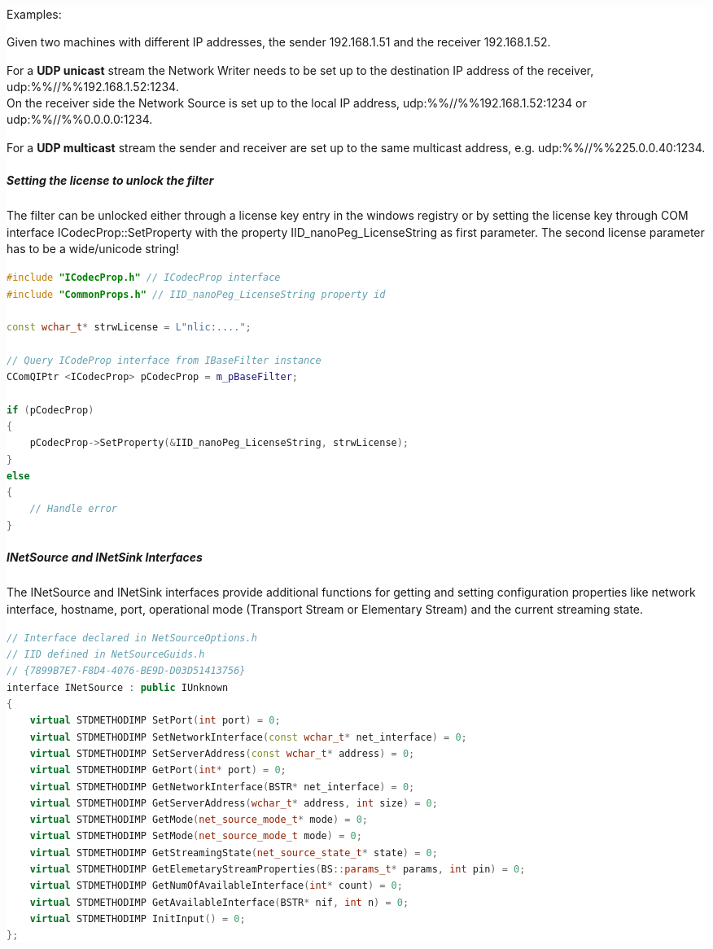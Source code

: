 Examples:  

Given two machines with different IP addresses, the sender 192.168.1.51 and the receiver 192.168.1.52.  

For a **UDP unicast** stream the Network Writer needs to be set up
to the destination IP address of the receiver, udp:%%//%%192.168.1.52:1234.    
On the receiver side the Network Source is set up to the local IP address,
udp:%%//%%192.168.1.52:1234 or udp:%%//%%0.0.0.0:1234.  

For a **UDP multicast** stream the sender and receiver are set up to the same multicast address, e.g. udp:%%//%%225.0.0.40:1234.  

##### Setting the license to unlock the filter
The filter can be unlocked either through a license key entry in the windows registry or by setting the license key through COM interface ICodecProp::SetProperty with the property IID_nanoPeg_LicenseString as first parameter. The second license parameter has to be a wide/unicode string!

```cpp
#include "ICodecProp.h" // ICodecProp interface
#include "CommonProps.h" // IID_nanoPeg_LicenseString property id

const wchar_t* strwLicense = L"nlic:....";

// Query ICodeProp interface from IBaseFilter instance
CComQIPtr <ICodecProp> pCodecProp = m_pBaseFilter;

if (pCodecProp)
{
    pCodecProp->SetProperty(&IID_nanoPeg_LicenseString, strwLicense);
}
else
{
    // Handle error
}
```


##### INetSource and INetSink Interfaces

The INetSource and INetSink interfaces provide additional functions for getting and setting configuration properties like network interface, hostname, port, operational mode (Transport Stream or Elementary Stream) and the current streaming state.  

```cpp
// Interface declared in NetSourceOptions.h  
// IID defined in NetSourceGuids.h  
// {7899B7E7-F8D4-4076-BE9D-D03D51413756}  
interface INetSource : public IUnknown
{
	virtual STDMETHODIMP SetPort(int port) = 0;
	virtual STDMETHODIMP SetNetworkInterface(const wchar_t* net_interface) = 0;
	virtual STDMETHODIMP SetServerAddress(const wchar_t* address) = 0;
	virtual STDMETHODIMP GetPort(int* port) = 0;
	virtual STDMETHODIMP GetNetworkInterface(BSTR* net_interface) = 0;
	virtual STDMETHODIMP GetServerAddress(wchar_t* address, int size) = 0;
	virtual STDMETHODIMP GetMode(net_source_mode_t* mode) = 0;
	virtual STDMETHODIMP SetMode(net_source_mode_t mode) = 0;
	virtual STDMETHODIMP GetStreamingState(net_source_state_t* state) = 0;
	virtual STDMETHODIMP GetElemetaryStreamProperties(BS::params_t* params, int pin) = 0;
	virtual STDMETHODIMP GetNumOfAvailableInterface(int* count) = 0;
	virtual STDMETHODIMP GetAvailableInterface(BSTR* nif, int n) = 0;
	virtual STDMETHODIMP InitInput() = 0;
};
```

